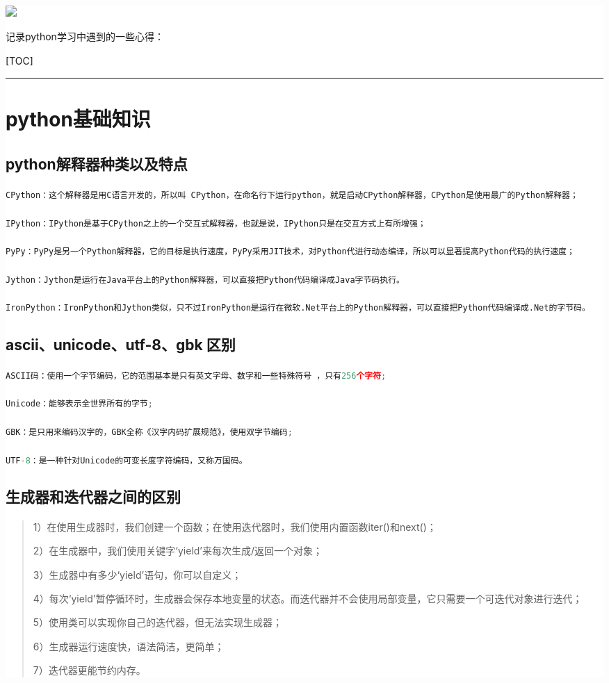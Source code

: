 <img src="http://upload-images.jianshu.io/upload_images/15675864-952291e89189c8a8.jpg">



记录python学习中遇到的一些心得：

[TOC]

---

# python基础知识

## python解释器种类以及特点

```python
CPython：这个解释器是用C语言开发的，所以叫 CPython，在命名行下运行python，就是启动CPython解释器，CPython是使用最广的Python解释器；

IPython：IPython是基于CPython之上的一个交互式解释器，也就是说，IPython只是在交互方式上有所增强；

PyPy：PyPy是另一个Python解释器，它的目标是执行速度，PyPy采用JIT技术，对Python代进行动态编译，所以可以显著提高Python代码的执行速度；

Jython：Jython是运行在Java平台上的Python解释器，可以直接把Python代码编译成Java字节码执行。

IronPython：IronPython和Jython类似，只不过IronPython是运行在微软.Net平台上的Python解释器，可以直接把Python代码编译成.Net的字节码。
```

## ascii、unicode、utf-8、gbk 区别

```python
ASCII码：使用一个字节编码，它的范围基本是只有英文字母、数字和一些特殊符号 ，只有256个字符;

Unicode：能够表示全世界所有的字节;

GBK：是只用来编码汉字的，GBK全称《汉字内码扩展规范》，使用双字节编码;

UTF-8：是一种针对Unicode的可变长度字符编码，又称万国码。
```

## 生成器和迭代器之间的区别

>1）在使用生成器时，我们创建一个函数；在使用迭代器时，我们使用内置函数iter()和next()；
>
>2）在生成器中，我们使用关键字‘yield’来每次生成/返回一个对象；
>
>3）生成器中有多少‘yield’语句，你可以自定义；
>
>4）每次‘yield’暂停循环时，生成器会保存本地变量的状态。而迭代器并不会使用局部变量，它只需要一个可迭代对象进行迭代；
>
>5）使用类可以实现你自己的迭代器，但无法实现生成器；
>
>6）生成器运行速度快，语法简洁，更简单；
>
>7）迭代器更能节约内存。
